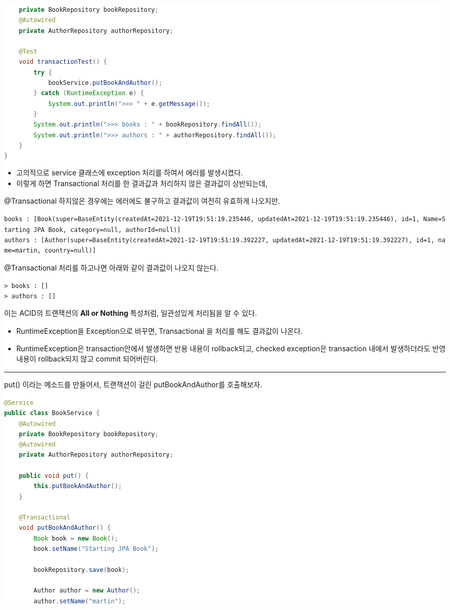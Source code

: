 ```java
    private BookRepository bookRepository;
    @Autowired
    private AuthorRepository authorRepository;

    @Test
    void transactionTest() {
        try {
            bookService.putBookAndAuthor();
        } catch (RuntimeException e) {
            System.out.println(">>> " + e.getMessage());
        }
        System.out.println(">>> books : " + bookRepository.findAll());
        System.out.println(">>> authors : " + authorRepository.findAll());
    }
}
```

- 고의적으로 service 클래스에 exception 처리를 하여서 에러를 발생시켰다.
- 이렇게 하면 Transactional 처리를 한 결과값과 처리하지 않은 결과값이 상반되는데,

@Transactional 하지않은 경우에는 에러에도 불구하고 결과값이 여전히 유효하게 나오지만.

```
books : [Book(super=BaseEntity(createdAt=2021-12-19T19:51:19.235446, updatedAt=2021-12-19T19:51:19.235446), id=1, Name=Starting JPA Book, category=null, authorId=null)]
authors : [Author(super=BaseEntity(createdAt=2021-12-19T19:51:19.392227, updatedAt=2021-12-19T19:51:19.392227), id=1, name=martin, country=null)]
```

@Transactional 처리를 하고나면 아래와 같이 결과값이 나오지 않는다.

```
> books : []  
> authors : []
```

이는 ACID의 트랜잭션의 **All or Nothing** 특성처럼, 일관성있게 처리됨을 알 수 있다.

- RuntimeException을 Exception으로 바꾸면, Transactional 을 처리를 해도 결과값이 나온다.

- RuntimeException은 transaction안에서 발생하면 반용 내용이 rollback되고, checked exception은 transaction 내에서 발생하더라도 반영 내용이 rollback되지 않고 commit 되어버린다.

---

put() 이라는 메소드를 만들어서, 트랜잭션이 걸린 putBookAndAuthor를 호출해보자.

```java
@Service
public class BookService {
    @Autowired
    private BookRepository bookRepository;
    @Autowired
    private AuthorRepository authorRepository;

    public void put() {
        this.putBookAndAuthor();
    }

    @Transactional
    void putBookAndAuthor() {
        Book book = new Book();
        book.setName("Starting JPA Book");

        bookRepository.save(book);

        Author author = new Author();
        author.setName("martin");

```